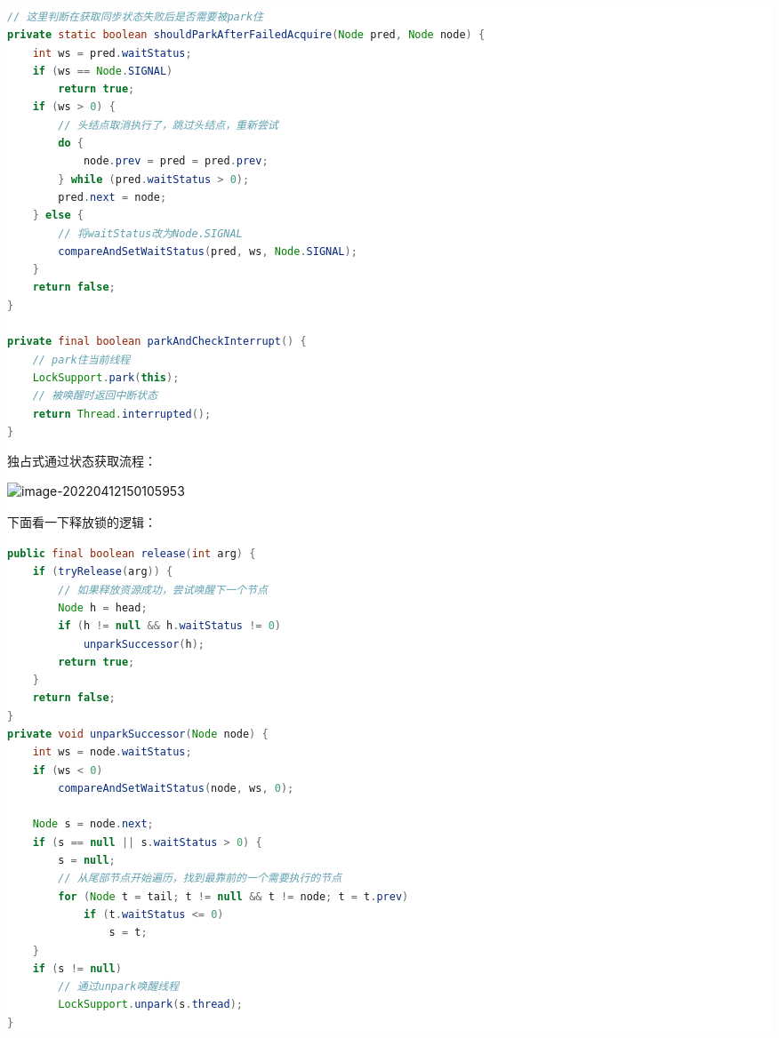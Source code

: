 ```java
// 这里判断在获取同步状态失败后是否需要被park住
private static boolean shouldParkAfterFailedAcquire(Node pred, Node node) {
    int ws = pred.waitStatus;
    if (ws == Node.SIGNAL)
        return true;
    if (ws > 0) {
        // 头结点取消执行了，跳过头结点，重新尝试
        do {
            node.prev = pred = pred.prev;
        } while (pred.waitStatus > 0);
        pred.next = node;
    } else {
        // 将waitStatus改为Node.SIGNAL
        compareAndSetWaitStatus(pred, ws, Node.SIGNAL);
    }
    return false;
}

private final boolean parkAndCheckInterrupt() {
    // park住当前线程
    LockSupport.park(this);
    // 被唤醒时返回中断状态
    return Thread.interrupted();
}
```



独占式通过状态获取流程：

![image-20220412150105953](.image/note/image-20220412150105953.png)

下面看一下释放锁的逻辑：

```java
public final boolean release(int arg) {
    if (tryRelease(arg)) {
        // 如果释放资源成功，尝试唤醒下一个节点
        Node h = head;
        if (h != null && h.waitStatus != 0)
            unparkSuccessor(h);
        return true;
    }
    return false;
}
private void unparkSuccessor(Node node) {
    int ws = node.waitStatus;
    if (ws < 0)
        compareAndSetWaitStatus(node, ws, 0);

    Node s = node.next;
    if (s == null || s.waitStatus > 0) {
        s = null;
        // 从尾部节点开始遍历，找到最靠前的一个需要执行的节点
        for (Node t = tail; t != null && t != node; t = t.prev)
            if (t.waitStatus <= 0)
                s = t;
    }
    if (s != null)
        // 通过unpark唤醒线程
        LockSupport.unpark(s.thread);
}
```
